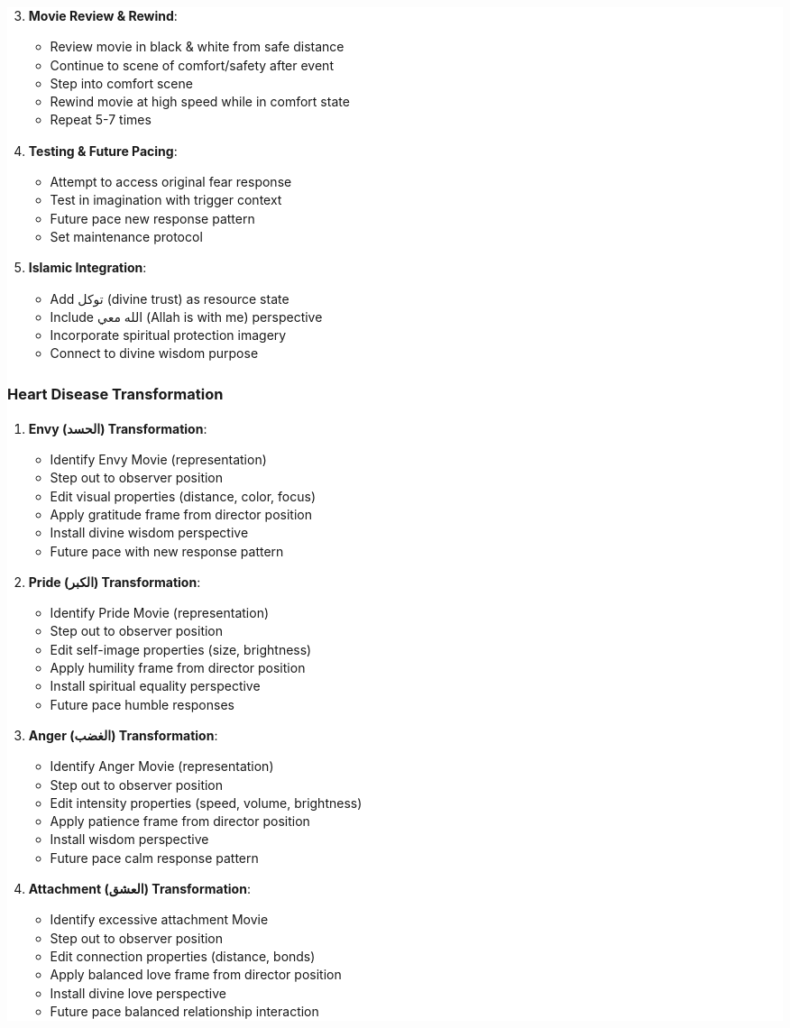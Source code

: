 3. **Movie Review & Rewind**:

   - Review movie in black & white from safe distance
   - Continue to scene of comfort/safety after event
   - Step into comfort scene
   - Rewind movie at high speed while in comfort state
   - Repeat 5-7 times

4. **Testing & Future Pacing**:

   - Attempt to access original fear response
   - Test in imagination with trigger context
   - Future pace new response pattern
   - Set maintenance protocol

5. **Islamic Integration**:
   - Add توكل (divine trust) as resource state
   - Include الله معي (Allah is with me) perspective
   - Incorporate spiritual protection imagery
   - Connect to divine wisdom purpose

### Heart Disease Transformation

1. **Envy (الحسد) Transformation**:

   - Identify Envy Movie (representation)
   - Step out to observer position
   - Edit visual properties (distance, color, focus)
   - Apply gratitude frame from director position
   - Install divine wisdom perspective
   - Future pace with new response pattern

2. **Pride (الكبر) Transformation**:

   - Identify Pride Movie (representation)
   - Step out to observer position
   - Edit self-image properties (size, brightness)
   - Apply humility frame from director position
   - Install spiritual equality perspective
   - Future pace humble responses

3. **Anger (الغضب) Transformation**:

   - Identify Anger Movie (representation)
   - Step out to observer position
   - Edit intensity properties (speed, volume, brightness)
   - Apply patience frame from director position
   - Install wisdom perspective
   - Future pace calm response pattern

4. **Attachment (العشق) Transformation**:
   - Identify excessive attachment Movie
   - Step out to observer position
   - Edit connection properties (distance, bonds)
   - Apply balanced love frame from director position
   - Install divine love perspective
   - Future pace balanced relationship interaction
